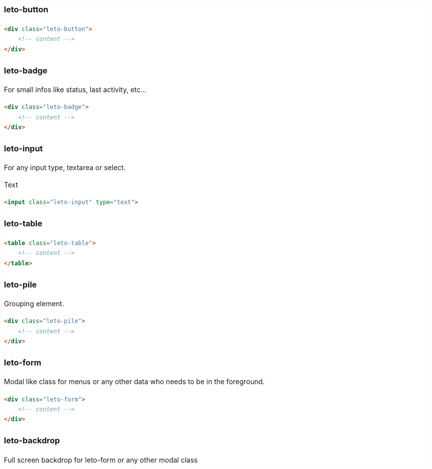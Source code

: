### leto-button

```html
<div class="leto-button">
	<!-- content -->
</div>
```

### leto-badge
For small infos like status, last activity, etc...

```html
<div class="leto-badge">
	<!-- content -->
</div>
```

### leto-input
For any input type, textarea or select.

Text

```html
<input class="leto-input" type="text">
```

### leto-table

```html
<table class="leto-table">
	<!-- content -->
</table>
```

### leto-pile
Grouping element.

```html
<div class="leto-pile">
	<!-- content -->
</div>
```

### leto-form
Modal like class for menus or any other data who needs to be in the foreground.

```html
<div class="leto-form">
	<!-- content -->
</div>
```

### leto-backdrop
Full screen backdrop for leto-form or any other modal class
